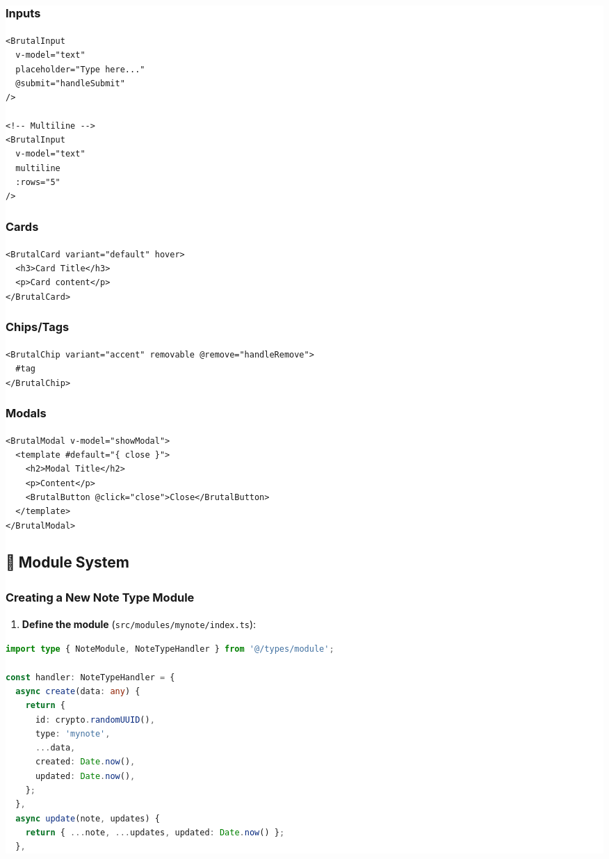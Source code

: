 ### Inputs
```vue
<BrutalInput 
  v-model="text"
  placeholder="Type here..."
  @submit="handleSubmit"
/>

<!-- Multiline -->
<BrutalInput 
  v-model="text"
  multiline
  :rows="5"
/>
```

### Cards
```vue
<BrutalCard variant="default" hover>
  <h3>Card Title</h3>
  <p>Card content</p>
</BrutalCard>
```

### Chips/Tags
```vue
<BrutalChip variant="accent" removable @remove="handleRemove">
  #tag
</BrutalChip>
```

### Modals
```vue
<BrutalModal v-model="showModal">
  <template #default="{ close }">
    <h2>Modal Title</h2>
    <p>Content</p>
    <BrutalButton @click="close">Close</BrutalButton>
  </template>
</BrutalModal>
```

## 🔌 Module System

### Creating a New Note Type Module

1. **Define the module** (`src/modules/mynote/index.ts`):
```typescript
import type { NoteModule, NoteTypeHandler } from '@/types/module';

const handler: NoteTypeHandler = {
  async create(data: any) {
    return {
      id: crypto.randomUUID(),
      type: 'mynote',
      ...data,
      created: Date.now(),
      updated: Date.now(),
    };
  },
  async update(note, updates) {
    return { ...note, ...updates, updated: Date.now() };
  },
```